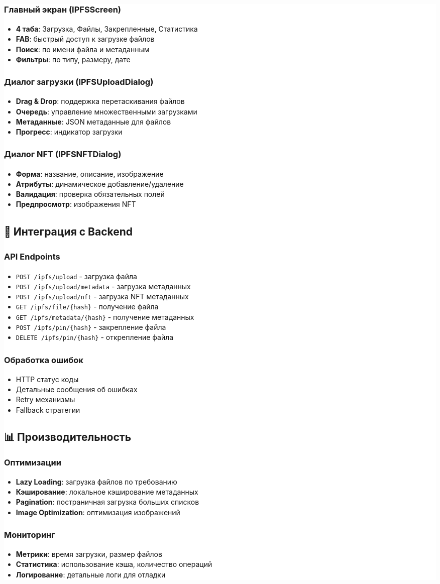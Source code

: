 ### Главный экран (IPFSScreen)
- **4 таба**: Загрузка, Файлы, Закрепленные, Статистика
- **FAB**: быстрый доступ к загрузке файлов
- **Поиск**: по имени файла и метаданным
- **Фильтры**: по типу, размеру, дате

### Диалог загрузки (IPFSUploadDialog)
- **Drag & Drop**: поддержка перетаскивания файлов
- **Очередь**: управление множественными загрузками
- **Метаданные**: JSON метаданные для файлов
- **Прогресс**: индикатор загрузки

### Диалог NFT (IPFSNFTDialog)
- **Форма**: название, описание, изображение
- **Атрибуты**: динамическое добавление/удаление
- **Валидация**: проверка обязательных полей
- **Предпросмотр**: изображения NFT

## 🔗 Интеграция с Backend

### API Endpoints
- `POST /ipfs/upload` - загрузка файла
- `POST /ipfs/upload/metadata` - загрузка метаданных
- `POST /ipfs/upload/nft` - загрузка NFT метаданных
- `GET /ipfs/file/{hash}` - получение файла
- `GET /ipfs/metadata/{hash}` - получение метаданных
- `POST /ipfs/pin/{hash}` - закрепление файла
- `DELETE /ipfs/pin/{hash}` - открепление файла

### Обработка ошибок
- HTTP статус коды
- Детальные сообщения об ошибках
- Retry механизмы
- Fallback стратегии

## 📊 Производительность

### Оптимизации
- **Lazy Loading**: загрузка файлов по требованию
- **Кэширование**: локальное кэширование метаданных
- **Pagination**: постраничная загрузка больших списков
- **Image Optimization**: оптимизация изображений

### Мониторинг
- **Метрики**: время загрузки, размер файлов
- **Статистика**: использование кэша, количество операций
- **Логирование**: детальные логи для отладки
